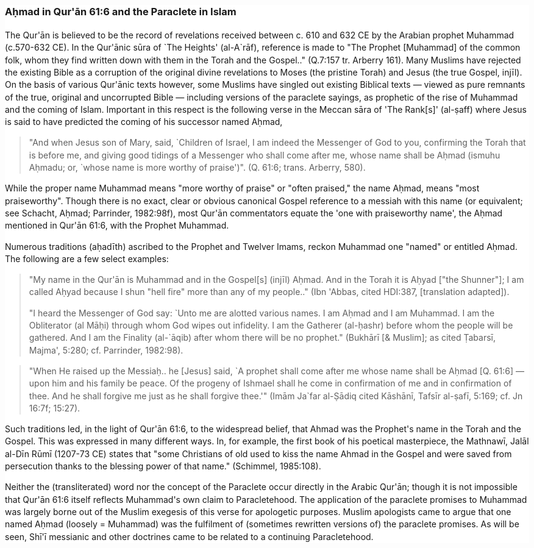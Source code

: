 ### Aḥmad in Qur'ān 61:6 and the Paraclete in Islam

The Qur'ān is believed to be the record of revelations received between c. 610 and 632 CE by the Arabian prophet Muhammad (c.570-632 CE). In the Qur'ānic sūra of \`The Heights' (al-A\`rāf), reference is made to "The Prophet \[Muhammad\] of the common folk, whom they find written down with them in the Torah and the Gospel.." (Q.7:157 tr. Arberry 161). Many Muslims have rejected the existing Bible as a corruption of the original divine revelations to Moses (the pristine Torah) and Jesus (the true Gospel, injīl). On the basis of various Qur'ānic texts however, some Muslims have singled out existing Biblical texts — viewed as pure remnants of the true, original and uncorrupted Bible — including versions of the paraclete sayings, as prophetic of the rise of Muhammad and the coming of Islam. Important in this respect is the following verse in the Meccan sāra of 'The Rank\[s\]' (al-ṣaff) where Jesus is said to have predicted the coming of his successor named Aḥmad,      

> "And when Jesus son of Mary, said, \`Children of Israel, I am indeed the Messenger of God to you, confirming the Torah that is before me, and giving good tidings of a Messenger who shall come after me, whose name shall be Aḥmad (ismuhu Aḥmadu; or, \`whose name is more worthy of praise')". (Q. 61:6; trans. Arberry, 580).

While the proper name Muhammad means "more worthy of praise" or "often praised," the name Aḥmad, means "most praiseworthy". Though there is no exact, clear or obvious canonical Gospel reference to a messiah with this name (or equivalent; see Schacht, Aḥmad; Parrinder, 1982:98f), most Qur'ān commentators equate the 'one with praiseworthy name', the Aḥmad mentioned in Qur'ān 61:6, with the Prophet Muhammad.

Numerous traditions (aḥadīth) ascribed to the Prophet and Twelver Imams, reckon Muhammad one "named" or entitled Aḥmad. The following are a few select examples:

> "My name in the Qur'ān is Muhammad and in the Gospel\[s\] (injīl) Aḥmad. And in the Torah it is Aḥyad \["the Shunner"\]; I am called Aḥyad because I shun "hell fire" more than any of my people.." (Ibn 'Abbas, cited HDI:387, \[translation adapted\]).
> 
> "I heard the Messenger of God say: \`Unto me are alotted various names. I am Aḥmad and I am Muhammad. I am the Obliterator (al Māḥi) through whom God wipes out infidelity. I am the Gatherer (al-ḥashr) before whom the people will be gathered. And I am the Finality (al-\`āqib) after whom there will be no prophet." (Bukhārī \[& Muslim\]; as cited Ṭabarsī, Majma', 5:280; cf. Parrinder, 1982:98).

> "When He raised up the Messiaḥ.. he \[Jesus\] said, \`A prophet shall come after me whose name shall be Aḥmad \[Q. 61:6\] — upon him and his family be peace. Of the progeny of Ishmael shall he come in confirmation of me and in confirmation of thee. And he shall forgive me just as he shall forgive thee.'" (Imām Ja\`far al-Ṣādiq cited Kāshānī, Tafsīr al-ṣafī, 5:169; cf. Jn 16:7f; 15:27).

Such traditions led, in the light of Qur'ān 61:6, to the widespread belief, that Ahmad was the Prophet's name in the Torah and the Gospel. This was expressed in many different ways. In, for example, the first book of his poetical masterpiece, the Mathnawī, Jalāl al-Dīn Rūmī (1207-73 CE) states that "some Christians of old used to kiss the name Ahmad in the Gospel and were saved from persecution thanks to the blessing power of that name." (Schimmel, 1985:108).

Neither the (transliterated) word nor the concept of the Paraclete occur directly in the Arabic Qur'ān; though it is not impossible that Qur'ān 61:6 itself reflects Muhammad's own claim to Paracletehood. The application of the paraclete promises to Muhammad was largely borne out of the Muslim exegesis of this verse for apologetic purposes. Muslim apologists came to argue that one named Aḥmad (loosely = Muhammad) was the fulfilment of (sometimes rewritten versions of) the paraclete promises. As will be seen, Shī'ī messianic and other doctrines came to be related to a continuing Paracletehood.
